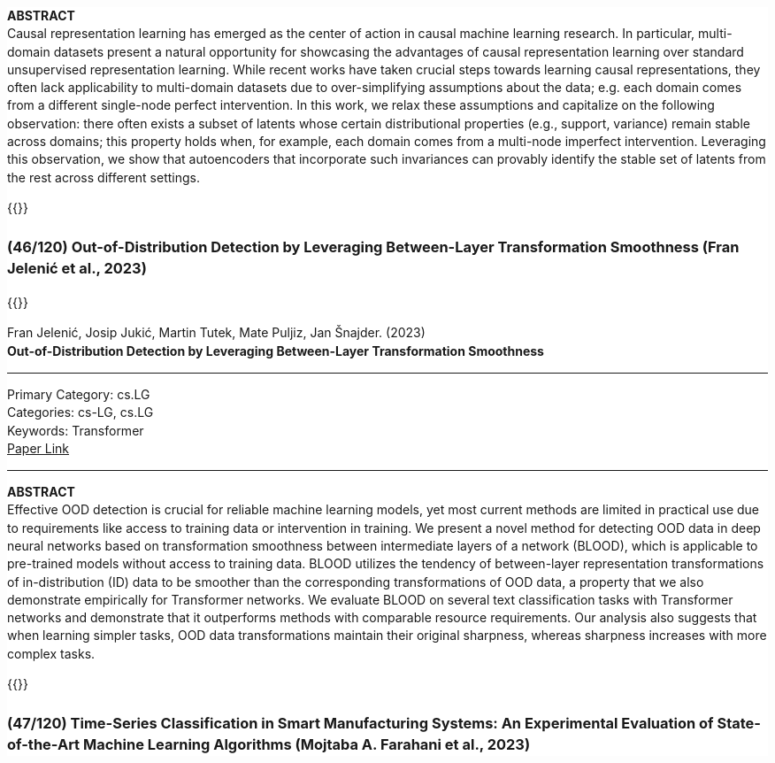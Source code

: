 
**ABSTRACT**  
Causal representation learning has emerged as the center of action in causal machine learning research. In particular, multi-domain datasets present a natural opportunity for showcasing the advantages of causal representation learning over standard unsupervised representation learning. While recent works have taken crucial steps towards learning causal representations, they often lack applicability to multi-domain datasets due to over-simplifying assumptions about the data; e.g. each domain comes from a different single-node perfect intervention. In this work, we relax these assumptions and capitalize on the following observation: there often exists a subset of latents whose certain distributional properties (e.g., support, variance) remain stable across domains; this property holds when, for example, each domain comes from a multi-node imperfect intervention. Leveraging this observation, we show that autoencoders that incorporate such invariances can provably identify the stable set of latents from the rest across different settings.

{{</citation>}}


### (46/120) Out-of-Distribution Detection by Leveraging Between-Layer Transformation Smoothness (Fran Jelenić et al., 2023)

{{<citation>}}

Fran Jelenić, Josip Jukić, Martin Tutek, Mate Puljiz, Jan Šnajder. (2023)  
**Out-of-Distribution Detection by Leveraging Between-Layer Transformation Smoothness**  

---
Primary Category: cs.LG  
Categories: cs-LG, cs.LG  
Keywords: Transformer  
[Paper Link](http://arxiv.org/abs/2310.02832v1)  

---


**ABSTRACT**  
Effective OOD detection is crucial for reliable machine learning models, yet most current methods are limited in practical use due to requirements like access to training data or intervention in training. We present a novel method for detecting OOD data in deep neural networks based on transformation smoothness between intermediate layers of a network (BLOOD), which is applicable to pre-trained models without access to training data. BLOOD utilizes the tendency of between-layer representation transformations of in-distribution (ID) data to be smoother than the corresponding transformations of OOD data, a property that we also demonstrate empirically for Transformer networks. We evaluate BLOOD on several text classification tasks with Transformer networks and demonstrate that it outperforms methods with comparable resource requirements. Our analysis also suggests that when learning simpler tasks, OOD data transformations maintain their original sharpness, whereas sharpness increases with more complex tasks.

{{</citation>}}


### (47/120) Time-Series Classification in Smart Manufacturing Systems: An Experimental Evaluation of State-of-the-Art Machine Learning Algorithms (Mojtaba A. Farahani et al., 2023)

